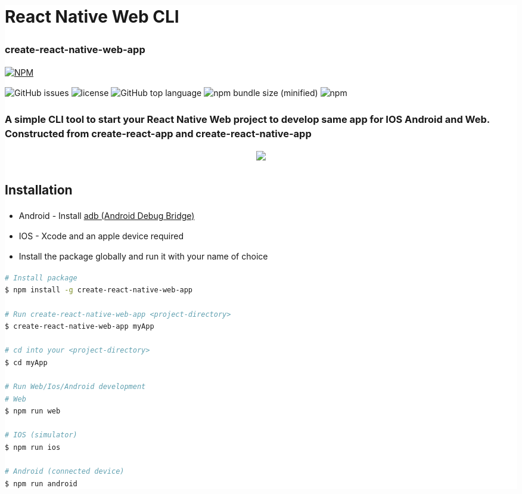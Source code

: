# React Native Web CLI
### create-react-native-web-app

[![NPM](https://nodei.co/npm/create-react-native-web-app.png)](https://npmjs.org/package/create-react-native-web-app)

![GitHub issues](https://img.shields.io/github/issues/VISI-ONE/create-react-native-web-app.svg)
![license](https://img.shields.io/github/license/VISI-ONE/create-react-native-web-app.svg)
![GitHub top language](https://img.shields.io/github/languages/top/VISI-ONE/create-react-native-web-app.svg)
![npm bundle size (minified)](https://img.shields.io/bundlephobia/min/create-react-native-web-app.svg)
![npm](https://img.shields.io/npm/v/create-react-native-web-app.svg)

### A simple CLI tool to start your React Native Web project to develop same app for IOS Android and Web. Constructed from create-react-app and create-react-native-app

<p align="center" >
<img width="300"  src="https://raw.githubusercontent.com/VISI-ONE/create-react-native-web-app/master/template/src/logo.png">
</p>

## Installation

- Android - Install [adb (Android Debug Bridge)](https://developer.android.com/studio/releases/platform-tools.html)
- IOS - Xcode and an apple device required


- Install the package globally and run it with your name of choice

```sh
# Install package
$ npm install -g create-react-native-web-app

# Run create-react-native-web-app <project-directory>
$ create-react-native-web-app myApp

# cd into your <project-directory>
$ cd myApp

# Run Web/Ios/Android development
# Web
$ npm run web

# IOS (simulator)
$ npm run ios

# Android (connected device)
$ npm run android

```
